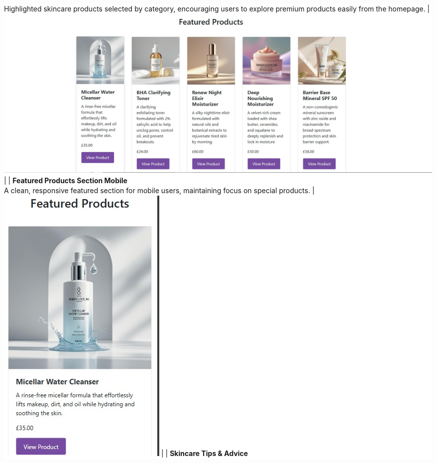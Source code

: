 Highlighted skincare products selected by category, encouraging users to explore premium products easily from the homepage. | ![Featured Products](static/documentation/readme/featured-products.jpg) |
| **Featured Products Section Mobile**  
A clean, responsive featured section for mobile users, maintaining focus on special products. | ![Featured Mobile](static/documentation/readme/featured-mobile.jpg) |
| **Skincare Tips & Advice**  